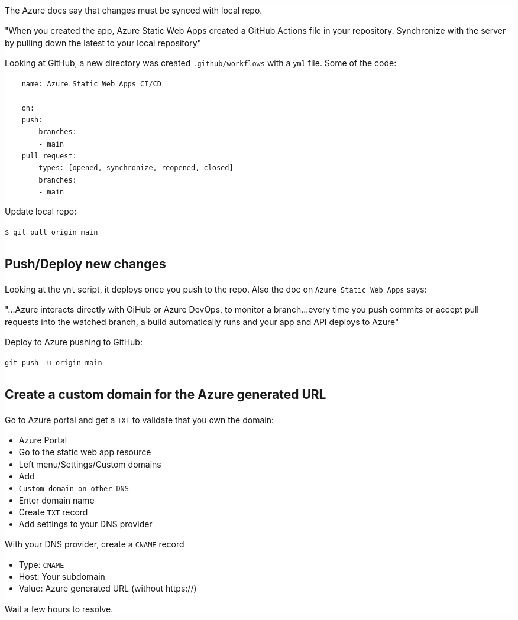 The Azure docs say that changes must be synced with local repo.

"When you created the app, Azure Static Web Apps created a GitHub Actions file in your repository. Synchronize with the server by pulling down the latest to your local repository"

Looking at GitHub, a new directory was created `.github/workflows` with a `yml` file. Some of the code:

        name: Azure Static Web Apps CI/CD

        on:
        push:
            branches:
            - main
        pull_request:
            types: [opened, synchronize, reopened, closed]
            branches:
            - main

Update local repo:

    $ git pull origin main

## Push/Deploy new changes

Looking at the `yml` script, it deploys once you push to the repo. Also the doc on `Azure Static Web Apps` says:

"...Azure interacts directly with GiHub or Azure DevOps, to monitor a branch...every time you push commits or accept pull requests into the watched branch, a build automatically runs and your app and API deploys to Azure"

Deploy to Azure pushing to GitHub:

    git push -u origin main

## Create a custom domain for the Azure generated URL

Go to Azure portal and get a `TXT` to validate that you own the domain:

* Azure Portal
* Go to the static web app resource
* Left menu/Settings/Custom domains
* Add
* `Custom domain on other DNS`
* Enter domain name
* Create `TXT` record
* Add settings to your DNS provider

With your DNS provider, create a `CNAME` record

* Type: `CNAME`
* Host: Your subdomain
* Value: Azure generated URL (without https://)

Wait a few hours to resolve.
